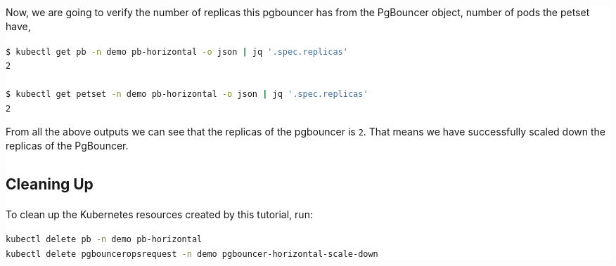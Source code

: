 Now, we are going to verify the number of replicas this pgbouncer has from the PgBouncer object, number of pods the petset have,

```bash
$ kubectl get pb -n demo pb-horizontal -o json | jq '.spec.replicas'
2

$ kubectl get petset -n demo pb-horizontal -o json | jq '.spec.replicas'
2
```
From all the above outputs we can see that the replicas of the pgbouncer is `2`. That means we have successfully scaled down the replicas of the PgBouncer.

## Cleaning Up

To clean up the Kubernetes resources created by this tutorial, run:

```bash
kubectl delete pb -n demo pb-horizontal
kubectl delete pgbounceropsrequest -n demo pgbouncer-horizontal-scale-down
```
